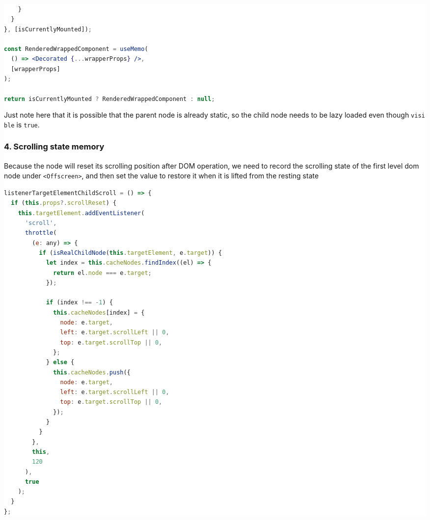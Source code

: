 ```jsx
    }
  }
}, [isCurrentlyMounted]);

const RenderedWrappedComponent = useMemo(
  () => <Decorated {...wrapperProps} />,
  [wrapperProps]
);

return isCurrentlyMounted ? RenderedWrappedComponent : null;
```

Just note here that it is possible that the parent node is already static, so the child node needs to be lazy loaded even though `visible` is `true`.

### 4. Scrolling state memory

Because the node will reset its scrolling position after DOM operation, we need to record the scrolling state of the first level dom node under `<Offscreen>`, and then set the value to restore it when it is lifted from the resting state

```jsx
listenerTargetElementChildScroll = () => {
  if (this.props?.scrollReset) {
    this.targetElement.addEventListener(
      'scroll',
      throttle(
        (e: any) => {
          if (isRealChildNode(this.targetElement, e.target)) {
            let index = this.cacheNodes.findIndex((el) => {
              return el.node === e.target;
            });

            if (index !== -1) {
              this.cacheNodes[index] = {
                node: e.target,
                left: e.target.scrollLeft || 0,
                top: e.target.scrollTop || 0,
              };
            } else {
              this.cacheNodes.push({
                node: e.target,
                left: e.target.scrollLeft || 0,
                top: e.target.scrollTop || 0,
              });
            }
          }
        },
        this,
        120
      ),
      true
    );
  }
};
```
